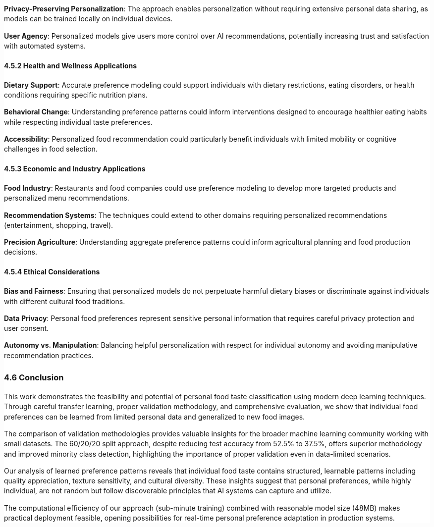 **Privacy-Preserving Personalization**: The approach enables personalization without requiring extensive personal data sharing, as models can be trained locally on individual devices.

**User Agency**: Personalized models give users more control over AI recommendations, potentially increasing trust and satisfaction with automated systems.

#### 4.5.2 Health and Wellness Applications

**Dietary Support**: Accurate preference modeling could support individuals with dietary restrictions, eating disorders, or health conditions requiring specific nutrition plans.

**Behavioral Change**: Understanding preference patterns could inform interventions designed to encourage healthier eating habits while respecting individual taste preferences.

**Accessibility**: Personalized food recommendation could particularly benefit individuals with limited mobility or cognitive challenges in food selection.

#### 4.5.3 Economic and Industry Applications

**Food Industry**: Restaurants and food companies could use preference modeling to develop more targeted products and personalized menu recommendations.

**Recommendation Systems**: The techniques could extend to other domains requiring personalized recommendations (entertainment, shopping, travel).

**Precision Agriculture**: Understanding aggregate preference patterns could inform agricultural planning and food production decisions.

#### 4.5.4 Ethical Considerations

**Bias and Fairness**: Ensuring that personalized models do not perpetuate harmful dietary biases or discriminate against individuals with different cultural food traditions.

**Data Privacy**: Personal food preferences represent sensitive personal information that requires careful privacy protection and user consent.

**Autonomy vs. Manipulation**: Balancing helpful personalization with respect for individual autonomy and avoiding manipulative recommendation practices.

### 4.6 Conclusion

This work demonstrates the feasibility and potential of personal food taste classification using modern deep learning techniques. Through careful transfer learning, proper validation methodology, and comprehensive evaluation, we show that individual food preferences can be learned from limited personal data and generalized to new food images.

The comparison of validation methodologies provides valuable insights for the broader machine learning community working with small datasets. The 60/20/20 split approach, despite reducing test accuracy from 52.5% to 37.5%, offers superior methodology and improved minority class detection, highlighting the importance of proper validation even in data-limited scenarios.

Our analysis of learned preference patterns reveals that individual food taste contains structured, learnable patterns including quality appreciation, texture sensitivity, and cultural diversity. These insights suggest that personal preferences, while highly individual, are not random but follow discoverable principles that AI systems can capture and utilize.

The computational efficiency of our approach (sub-minute training) combined with reasonable model size (48MB) makes practical deployment feasible, opening possibilities for real-time personal preference adaptation in production systems.
